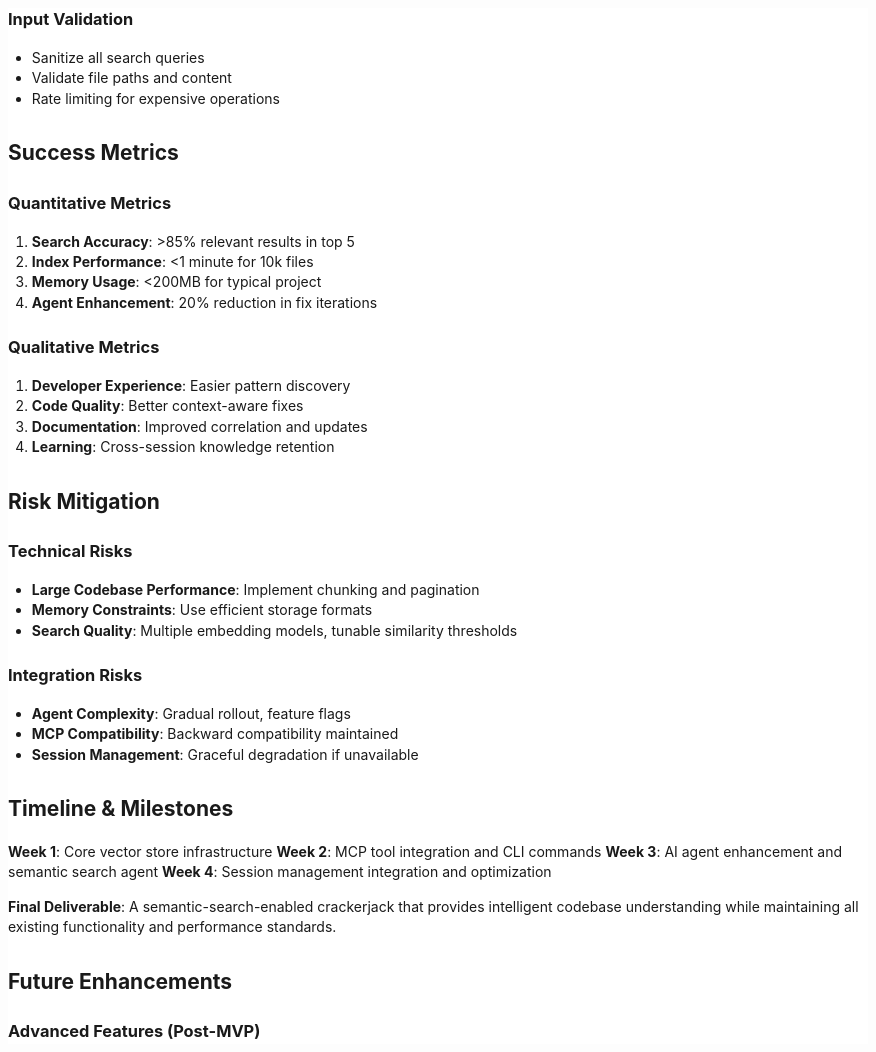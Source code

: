 ### Input Validation

- Sanitize all search queries
- Validate file paths and content
- Rate limiting for expensive operations

## Success Metrics

### Quantitative Metrics

1. **Search Accuracy**: >85% relevant results in top 5
1. **Index Performance**: \<1 minute for 10k files
1. **Memory Usage**: \<200MB for typical project
1. **Agent Enhancement**: 20% reduction in fix iterations

### Qualitative Metrics

1. **Developer Experience**: Easier pattern discovery
1. **Code Quality**: Better context-aware fixes
1. **Documentation**: Improved correlation and updates
1. **Learning**: Cross-session knowledge retention

## Risk Mitigation

### Technical Risks

- **Large Codebase Performance**: Implement chunking and pagination
- **Memory Constraints**: Use efficient storage formats
- **Search Quality**: Multiple embedding models, tunable similarity thresholds

### Integration Risks

- **Agent Complexity**: Gradual rollout, feature flags
- **MCP Compatibility**: Backward compatibility maintained
- **Session Management**: Graceful degradation if unavailable

## Timeline & Milestones

**Week 1**: Core vector store infrastructure
**Week 2**: MCP tool integration and CLI commands
**Week 3**: AI agent enhancement and semantic search agent
**Week 4**: Session management integration and optimization

**Final Deliverable**: A semantic-search-enabled crackerjack that provides intelligent codebase understanding while maintaining all existing functionality and performance standards.

## Future Enhancements

### Advanced Features (Post-MVP)
